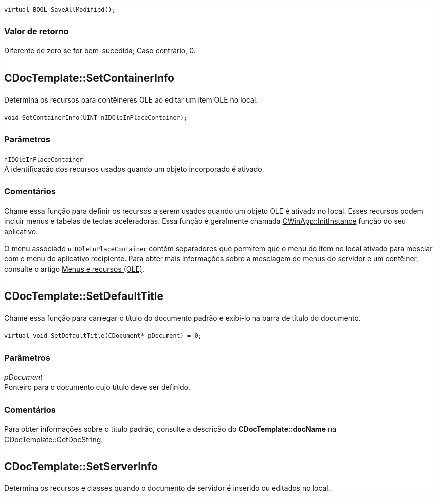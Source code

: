 ```  
virtual BOOL SaveAllModified();
```  
  
### <a name="return-value"></a>Valor de retorno  
 Diferente de zero se for bem-sucedida; Caso contrário, 0.  
  
##  <a name="a-namesetcontainerinfoa--cdoctemplatesetcontainerinfo"></a><a name="setcontainerinfo"></a>CDocTemplate::SetContainerInfo  
 Determina os recursos para contêineres OLE ao editar um item OLE no local.  
  
```  
void SetContainerInfo(UINT nIDOleInPlaceContainer);
```  
  
### <a name="parameters"></a>Parâmetros  
 `nIDOleInPlaceContainer`  
 A identificação dos recursos usados quando um objeto incorporado é ativado.  
  
### <a name="remarks"></a>Comentários  
 Chame essa função para definir os recursos a serem usados quando um objeto OLE é ativado no local. Esses recursos podem incluir menus e tabelas de teclas aceleradoras. Essa função é geralmente chamada [CWinApp::InitInstance](../../mfc/reference/cwinapp-class.md#initinstance) função do seu aplicativo.  
  
 O menu associado `nIDOleInPlaceContainer` contém separadores que permitem que o menu do item no local ativado para mesclar com o menu do aplicativo recipiente. Para obter mais informações sobre a mesclagem de menus do servidor e um contêiner, consulte o artigo [Menus e recursos (OLE)](../../mfc/menus-and-resources-ole.md).  
  
##  <a name="a-namesetdefaulttitlea--cdoctemplatesetdefaulttitle"></a><a name="setdefaulttitle"></a>CDocTemplate::SetDefaultTitle  
 Chame essa função para carregar o título do documento padrão e exibi-lo na barra de título do documento.  
  
```  
virtual void SetDefaultTitle(CDocument* pDocument) = 0;  
```  
  
### <a name="parameters"></a>Parâmetros  
 *pDocument*  
 Ponteiro para o documento cujo título deve ser definido.  
  
### <a name="remarks"></a>Comentários  
 Para obter informações sobre o título padrão, consulte a descrição do **CDocTemplate::docName** na [CDocTemplate::GetDocString](#getdocstring).  
  
##  <a name="a-namesetserverinfoa--cdoctemplatesetserverinfo"></a><a name="setserverinfo"></a>CDocTemplate::SetServerInfo  
 Determina os recursos e classes quando o documento de servidor é inserido ou editados no local.  
  